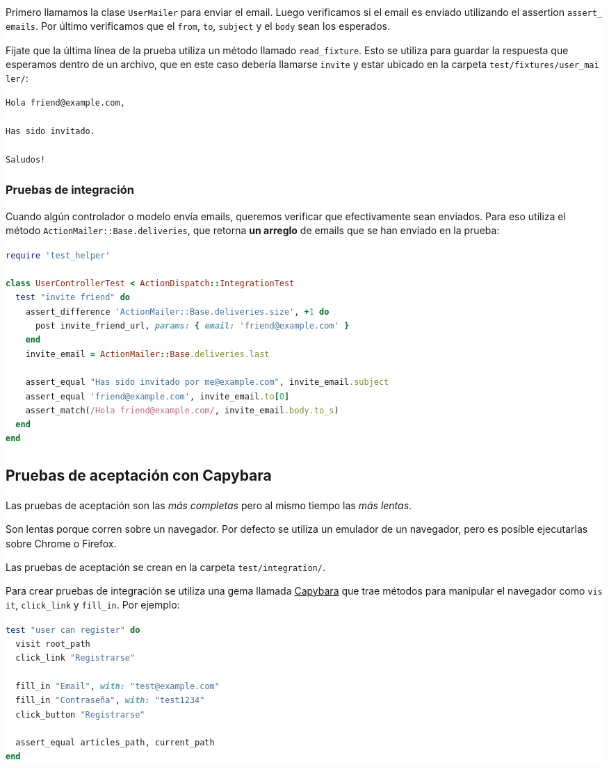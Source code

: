 Primero llamamos la clase `UserMailer` para enviar el email. Luego verificamos si el email es enviado utilizando el assertion `assert_emails`. Por último verificamos que el `from`, `to`, `subject` y el `body` sean los esperados.

Fíjate que la última línea de la prueba utiliza un método llamado `read_fixture`. Esto se utiliza para guardar la respuesta que esperamos dentro de un archivo, que en este caso debería llamarse `invite` y estar ubicado en la carpeta `test/fixtures/user_mailer/`:

```
Hola friend@example.com,

Has sido invitado.

Saludos!
```

### Pruebas de integración

Cuando algún controlador o modelo envía emails, queremos verificar que efectivamente sean enviados. Para eso utiliza el método `ActionMailer::Base.deliveries`, que retorna **un arreglo** de emails que se han enviado en la prueba:

```ruby
require 'test_helper'

class UserControllerTest < ActionDispatch::IntegrationTest
  test "invite friend" do
    assert_difference 'ActionMailer::Base.deliveries.size', +1 do
      post invite_friend_url, params: { email: 'friend@example.com' }
    end
    invite_email = ActionMailer::Base.deliveries.last

    assert_equal "Has sido invitado por me@example.com", invite_email.subject
    assert_equal 'friend@example.com', invite_email.to[0]
    assert_match(/Hola friend@example.com/, invite_email.body.to_s)
  end
end
```

## Pruebas de aceptación con Capybara

Las pruebas de aceptación son las *más completas* pero al mismo tiempo las *más lentas*.

Son lentas porque corren sobre un navegador. Por defecto se utiliza un emulador de un navegador, pero es posible ejecutarlas sobre Chrome o Firefox.

Las pruebas de aceptación se crean en la carpeta `test/integration/`.

Para crear pruebas de integración se utiliza una gema llamada [Capybara](https://github.com/teamcapybara/capybara) que trae métodos para manipular el navegador como `visit`, `click_link` y `fill_in`. Por ejemplo:

```ruby
test "user can register" do
  visit root_path
  click_link "Registrarse"

  fill_in "Email", with: "test@example.com"
  fill_in "Contraseña", with: "test1234"
  click_button "Registrarse"

  assert_equal articles_path, current_path
end
```
